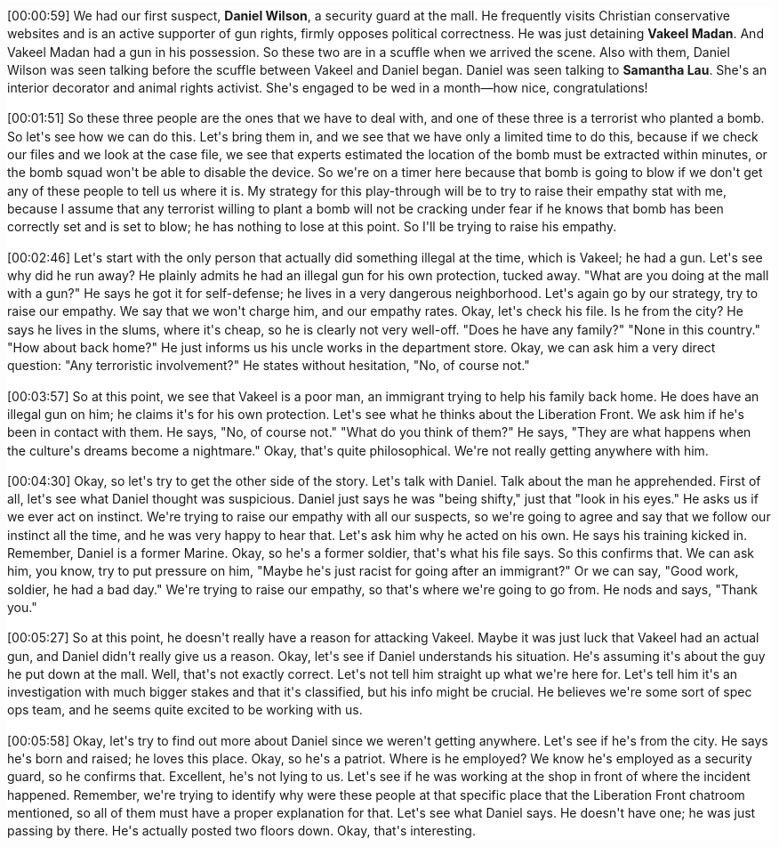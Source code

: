 [00:00:59] We had our first suspect, **Daniel Wilson**, a security guard at the mall. He frequently visits Christian conservative websites and is an active supporter of gun rights, firmly opposes political correctness. He was just detaining **Vakeel Madan**. And Vakeel Madan had a gun in his possession. So these two are in a scuffle when we arrived the scene. Also with them, Daniel Wilson was seen talking before the scuffle between Vakeel and Daniel began. Daniel was seen talking to **Samantha Lau**. She's an interior decorator and animal rights activist. She's engaged to be wed in a month—how nice, congratulations!

[00:01:51] So these three people are the ones that we have to deal with, and one of these three is a terrorist who planted a bomb. So let's see how we can do this. Let's bring them in, and we see that we have only a limited time to do this, because if we check our files and we look at the case file, we see that experts estimated the location of the bomb must be extracted within minutes, or the bomb squad won't be able to disable the device. So we're on a timer here because that bomb is going to blow if we don't get any of these people to tell us where it is. My strategy for this play-through will be to try to raise their empathy stat with me, because I assume that any terrorist willing to plant a bomb will not be cracking under fear if he knows that bomb has been correctly set and is set to blow; he has nothing to lose at this point. So I'll be trying to raise his empathy.

[00:02:46] Let's start with the only person that actually did something illegal at the time, which is Vakeel; he had a gun. Let's see why did he run away? He plainly admits he had an illegal gun for his own protection, tucked away. "What are you doing at the mall with a gun?" He says he got it for self-defense; he lives in a very dangerous neighborhood. Let's again go by our strategy, try to raise our empathy. We say that we won't charge him, and our empathy rates. Okay, let's check his file. Is he from the city? He says he lives in the slums, where it's cheap, so he is clearly not very well-off. "Does he have any family?" "None in this country." "How about back home?" He just informs us his uncle works in the department store. Okay, we can ask him a very direct question: "Any terroristic involvement?" He states without hesitation, "No, of course not."

[00:03:57] So at this point, we see that Vakeel is a poor man, an immigrant trying to help his family back home. He does have an illegal gun on him; he claims it's for his own protection. Let's see what he thinks about the Liberation Front. We ask him if he's been in contact with them. He says, "No, of course not." "What do you think of them?" He says, "They are what happens when the culture's dreams become a nightmare." Okay, that's quite philosophical. We're not really getting anywhere with him.

[00:04:30] Okay, so let's try to get the other side of the story. Let's talk with Daniel. Talk about the man he apprehended. First of all, let's see what Daniel thought was suspicious. Daniel just says he was "being shifty," just that "look in his eyes." He asks us if we ever act on instinct. We're trying to raise our empathy with all our suspects, so we're going to agree and say that we follow our instinct all the time, and he was very happy to hear that. Let's ask him why he acted on his own. He says his training kicked in. Remember, Daniel is a former Marine. Okay, so he's a former soldier, that's what his file says. So this confirms that. We can ask him, you know, try to put pressure on him, "Maybe he's just racist for going after an immigrant?" Or we can say, "Good work, soldier, he had a bad day." We're trying to raise our empathy, so that's where we're going to go from. He nods and says, "Thank you."

[00:05:27] So at this point, he doesn't really have a reason for attacking Vakeel. Maybe it was just luck that Vakeel had an actual gun, and Daniel didn't really give us a reason. Okay, let's see if Daniel understands his situation. He's assuming it's about the guy he put down at the mall. Well, that's not exactly correct. Let's not tell him straight up what we're here for. Let's tell him it's an investigation with much bigger stakes and that it's classified, but his info might be crucial. He believes we're some sort of spec ops team, and he seems quite excited to be working with us.

[00:05:58] Okay, let's try to find out more about Daniel since we weren't getting anywhere. Let's see if he's from the city. He says he's born and raised; he loves this place. Okay, so he's a patriot. Where is he employed? We know he's employed as a security guard, so he confirms that. Excellent, he's not lying to us. Let's see if he was working at the shop in front of where the incident happened. Remember, we're trying to identify why were these people at that specific place that the Liberation Front chatroom mentioned, so all of them must have a proper explanation for that. Let's see what Daniel says. He doesn't have one; he was just passing by there. He's actually posted two floors down. Okay, that's interesting.
